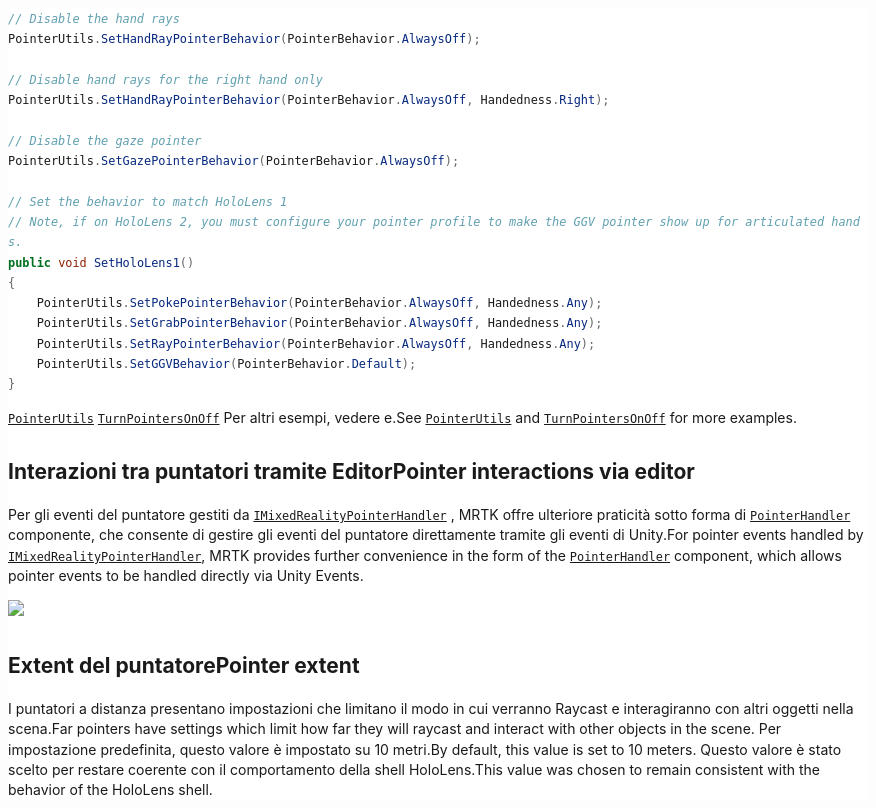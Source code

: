 ```c#
// Disable the hand rays
PointerUtils.SetHandRayPointerBehavior(PointerBehavior.AlwaysOff);

// Disable hand rays for the right hand only
PointerUtils.SetHandRayPointerBehavior(PointerBehavior.AlwaysOff, Handedness.Right);

// Disable the gaze pointer
PointerUtils.SetGazePointerBehavior(PointerBehavior.AlwaysOff);

// Set the behavior to match HoloLens 1
// Note, if on HoloLens 2, you must configure your pointer profile to make the GGV pointer show up for articulated hands.
public void SetHoloLens1()
{
    PointerUtils.SetPokePointerBehavior(PointerBehavior.AlwaysOff, Handedness.Any);
    PointerUtils.SetGrabPointerBehavior(PointerBehavior.AlwaysOff, Handedness.Any);
    PointerUtils.SetRayPointerBehavior(PointerBehavior.AlwaysOff, Handedness.Any);
    PointerUtils.SetGGVBehavior(PointerBehavior.Default);
}
```

<span data-ttu-id="3b772-251">[`PointerUtils`](xref:Microsoft.MixedReality.Toolkit.Input.PointerUtils) [`TurnPointersOnOff`](xref:Microsoft.MixedReality.Toolkit.Examples.Demos.DisablePointersExample) Per altri esempi, vedere e.</span><span class="sxs-lookup"><span data-stu-id="3b772-251">See [`PointerUtils`](xref:Microsoft.MixedReality.Toolkit.Input.PointerUtils) and [`TurnPointersOnOff`](xref:Microsoft.MixedReality.Toolkit.Examples.Demos.DisablePointersExample) for more examples.</span></span>

## <a name="pointer-interactions-via-editor"></a><span data-ttu-id="3b772-252">Interazioni tra puntatori tramite Editor</span><span class="sxs-lookup"><span data-stu-id="3b772-252">Pointer interactions via editor</span></span>

<span data-ttu-id="3b772-253">Per gli eventi del puntatore gestiti da [`IMixedRealityPointerHandler`](xref:Microsoft.MixedReality.Toolkit.Input.IMixedRealityPointerHandler) , MRTK offre ulteriore praticità sotto forma di [`PointerHandler`](xref:Microsoft.MixedReality.Toolkit.Input.PointerHandler) componente, che consente di gestire gli eventi del puntatore direttamente tramite gli eventi di Unity.</span><span class="sxs-lookup"><span data-stu-id="3b772-253">For pointer events handled by [`IMixedRealityPointerHandler`](xref:Microsoft.MixedReality.Toolkit.Input.IMixedRealityPointerHandler), MRTK provides further convenience in the form of the [`PointerHandler`](xref:Microsoft.MixedReality.Toolkit.Input.PointerHandler) component, which allows pointer events to be handled directly via Unity Events.</span></span>

<img src="../Images/Pointers/PointerHandler.png" style="max-width:100%;">

## <a name="pointer-extent"></a><span data-ttu-id="3b772-254">Extent del puntatore</span><span class="sxs-lookup"><span data-stu-id="3b772-254">Pointer extent</span></span>

<span data-ttu-id="3b772-255">I puntatori a distanza presentano impostazioni che limitano il modo in cui verranno Raycast e interagiranno con altri oggetti nella scena.</span><span class="sxs-lookup"><span data-stu-id="3b772-255">Far pointers have settings which limit how far they will raycast and interact with other objects in the scene.</span></span>
<span data-ttu-id="3b772-256">Per impostazione predefinita, questo valore è impostato su 10 metri.</span><span class="sxs-lookup"><span data-stu-id="3b772-256">By default, this value is set to 10 meters.</span></span> <span data-ttu-id="3b772-257">Questo valore è stato scelto per restare coerente con il comportamento della shell HoloLens.</span><span class="sxs-lookup"><span data-stu-id="3b772-257">This value was chosen to remain consistent with the behavior of the HoloLens shell.</span></span>
